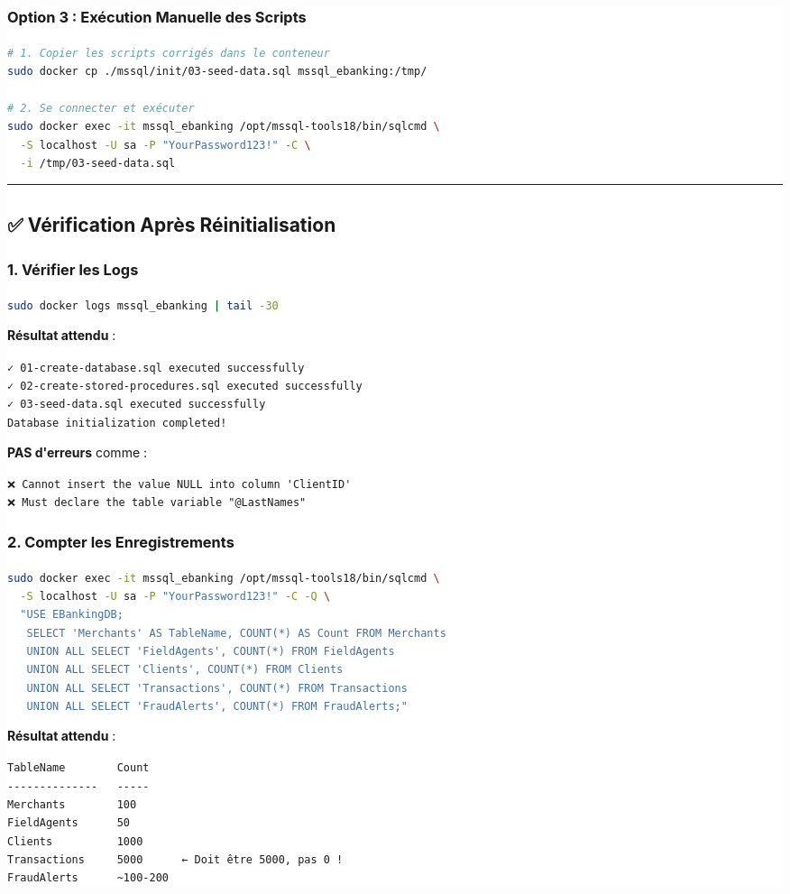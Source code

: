```bash
```

### Option 3 : Exécution Manuelle des Scripts

```bash
# 1. Copier les scripts corrigés dans le conteneur
sudo docker cp ./mssql/init/03-seed-data.sql mssql_ebanking:/tmp/

# 2. Se connecter et exécuter
sudo docker exec -it mssql_ebanking /opt/mssql-tools18/bin/sqlcmd \
  -S localhost -U sa -P "YourPassword123!" -C \
  -i /tmp/03-seed-data.sql
```

---

## ✅ Vérification Après Réinitialisation

### 1. Vérifier les Logs

```bash
sudo docker logs mssql_ebanking | tail -30
```

**Résultat attendu** :
```
✓ 01-create-database.sql executed successfully
✓ 02-create-stored-procedures.sql executed successfully
✓ 03-seed-data.sql executed successfully
Database initialization completed!
```

**PAS d'erreurs** comme :
```
❌ Cannot insert the value NULL into column 'ClientID'
❌ Must declare the table variable "@LastNames"
```

### 2. Compter les Enregistrements

```bash
sudo docker exec -it mssql_ebanking /opt/mssql-tools18/bin/sqlcmd \
  -S localhost -U sa -P "YourPassword123!" -C -Q \
  "USE EBankingDB; 
   SELECT 'Merchants' AS TableName, COUNT(*) AS Count FROM Merchants
   UNION ALL SELECT 'FieldAgents', COUNT(*) FROM FieldAgents
   UNION ALL SELECT 'Clients', COUNT(*) FROM Clients
   UNION ALL SELECT 'Transactions', COUNT(*) FROM Transactions
   UNION ALL SELECT 'FraudAlerts', COUNT(*) FROM FraudAlerts;"
```

**Résultat attendu** :
```
TableName        Count
--------------   -----
Merchants        100
FieldAgents      50
Clients          1000
Transactions     5000      ← Doit être 5000, pas 0 !
FraudAlerts      ~100-200
```

